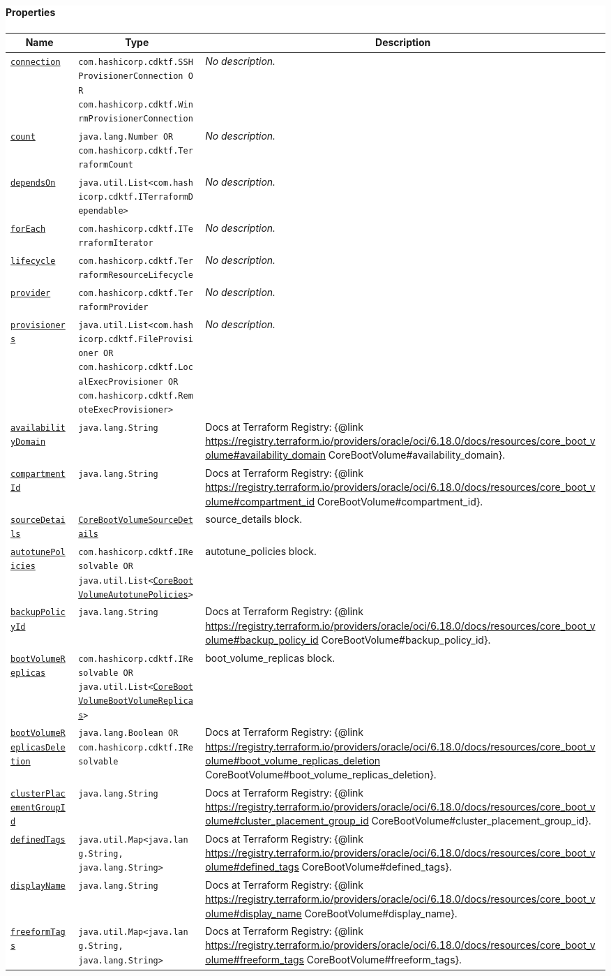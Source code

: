#### Properties <a name="Properties" id="Properties"></a>

| **Name** | **Type** | **Description** |
| --- | --- | --- |
| <code><a href="#rhizo-co-terraform-provider-oci.coreBootVolume.CoreBootVolumeConfig.property.connection">connection</a></code> | <code>com.hashicorp.cdktf.SSHProvisionerConnection OR com.hashicorp.cdktf.WinrmProvisionerConnection</code> | *No description.* |
| <code><a href="#rhizo-co-terraform-provider-oci.coreBootVolume.CoreBootVolumeConfig.property.count">count</a></code> | <code>java.lang.Number OR com.hashicorp.cdktf.TerraformCount</code> | *No description.* |
| <code><a href="#rhizo-co-terraform-provider-oci.coreBootVolume.CoreBootVolumeConfig.property.dependsOn">dependsOn</a></code> | <code>java.util.List<com.hashicorp.cdktf.ITerraformDependable></code> | *No description.* |
| <code><a href="#rhizo-co-terraform-provider-oci.coreBootVolume.CoreBootVolumeConfig.property.forEach">forEach</a></code> | <code>com.hashicorp.cdktf.ITerraformIterator</code> | *No description.* |
| <code><a href="#rhizo-co-terraform-provider-oci.coreBootVolume.CoreBootVolumeConfig.property.lifecycle">lifecycle</a></code> | <code>com.hashicorp.cdktf.TerraformResourceLifecycle</code> | *No description.* |
| <code><a href="#rhizo-co-terraform-provider-oci.coreBootVolume.CoreBootVolumeConfig.property.provider">provider</a></code> | <code>com.hashicorp.cdktf.TerraformProvider</code> | *No description.* |
| <code><a href="#rhizo-co-terraform-provider-oci.coreBootVolume.CoreBootVolumeConfig.property.provisioners">provisioners</a></code> | <code>java.util.List<com.hashicorp.cdktf.FileProvisioner OR com.hashicorp.cdktf.LocalExecProvisioner OR com.hashicorp.cdktf.RemoteExecProvisioner></code> | *No description.* |
| <code><a href="#rhizo-co-terraform-provider-oci.coreBootVolume.CoreBootVolumeConfig.property.availabilityDomain">availabilityDomain</a></code> | <code>java.lang.String</code> | Docs at Terraform Registry: {@link https://registry.terraform.io/providers/oracle/oci/6.18.0/docs/resources/core_boot_volume#availability_domain CoreBootVolume#availability_domain}. |
| <code><a href="#rhizo-co-terraform-provider-oci.coreBootVolume.CoreBootVolumeConfig.property.compartmentId">compartmentId</a></code> | <code>java.lang.String</code> | Docs at Terraform Registry: {@link https://registry.terraform.io/providers/oracle/oci/6.18.0/docs/resources/core_boot_volume#compartment_id CoreBootVolume#compartment_id}. |
| <code><a href="#rhizo-co-terraform-provider-oci.coreBootVolume.CoreBootVolumeConfig.property.sourceDetails">sourceDetails</a></code> | <code><a href="#rhizo-co-terraform-provider-oci.coreBootVolume.CoreBootVolumeSourceDetails">CoreBootVolumeSourceDetails</a></code> | source_details block. |
| <code><a href="#rhizo-co-terraform-provider-oci.coreBootVolume.CoreBootVolumeConfig.property.autotunePolicies">autotunePolicies</a></code> | <code>com.hashicorp.cdktf.IResolvable OR java.util.List<<a href="#rhizo-co-terraform-provider-oci.coreBootVolume.CoreBootVolumeAutotunePolicies">CoreBootVolumeAutotunePolicies</a>></code> | autotune_policies block. |
| <code><a href="#rhizo-co-terraform-provider-oci.coreBootVolume.CoreBootVolumeConfig.property.backupPolicyId">backupPolicyId</a></code> | <code>java.lang.String</code> | Docs at Terraform Registry: {@link https://registry.terraform.io/providers/oracle/oci/6.18.0/docs/resources/core_boot_volume#backup_policy_id CoreBootVolume#backup_policy_id}. |
| <code><a href="#rhizo-co-terraform-provider-oci.coreBootVolume.CoreBootVolumeConfig.property.bootVolumeReplicas">bootVolumeReplicas</a></code> | <code>com.hashicorp.cdktf.IResolvable OR java.util.List<<a href="#rhizo-co-terraform-provider-oci.coreBootVolume.CoreBootVolumeBootVolumeReplicas">CoreBootVolumeBootVolumeReplicas</a>></code> | boot_volume_replicas block. |
| <code><a href="#rhizo-co-terraform-provider-oci.coreBootVolume.CoreBootVolumeConfig.property.bootVolumeReplicasDeletion">bootVolumeReplicasDeletion</a></code> | <code>java.lang.Boolean OR com.hashicorp.cdktf.IResolvable</code> | Docs at Terraform Registry: {@link https://registry.terraform.io/providers/oracle/oci/6.18.0/docs/resources/core_boot_volume#boot_volume_replicas_deletion CoreBootVolume#boot_volume_replicas_deletion}. |
| <code><a href="#rhizo-co-terraform-provider-oci.coreBootVolume.CoreBootVolumeConfig.property.clusterPlacementGroupId">clusterPlacementGroupId</a></code> | <code>java.lang.String</code> | Docs at Terraform Registry: {@link https://registry.terraform.io/providers/oracle/oci/6.18.0/docs/resources/core_boot_volume#cluster_placement_group_id CoreBootVolume#cluster_placement_group_id}. |
| <code><a href="#rhizo-co-terraform-provider-oci.coreBootVolume.CoreBootVolumeConfig.property.definedTags">definedTags</a></code> | <code>java.util.Map<java.lang.String, java.lang.String></code> | Docs at Terraform Registry: {@link https://registry.terraform.io/providers/oracle/oci/6.18.0/docs/resources/core_boot_volume#defined_tags CoreBootVolume#defined_tags}. |
| <code><a href="#rhizo-co-terraform-provider-oci.coreBootVolume.CoreBootVolumeConfig.property.displayName">displayName</a></code> | <code>java.lang.String</code> | Docs at Terraform Registry: {@link https://registry.terraform.io/providers/oracle/oci/6.18.0/docs/resources/core_boot_volume#display_name CoreBootVolume#display_name}. |
| <code><a href="#rhizo-co-terraform-provider-oci.coreBootVolume.CoreBootVolumeConfig.property.freeformTags">freeformTags</a></code> | <code>java.util.Map<java.lang.String, java.lang.String></code> | Docs at Terraform Registry: {@link https://registry.terraform.io/providers/oracle/oci/6.18.0/docs/resources/core_boot_volume#freeform_tags CoreBootVolume#freeform_tags}. |